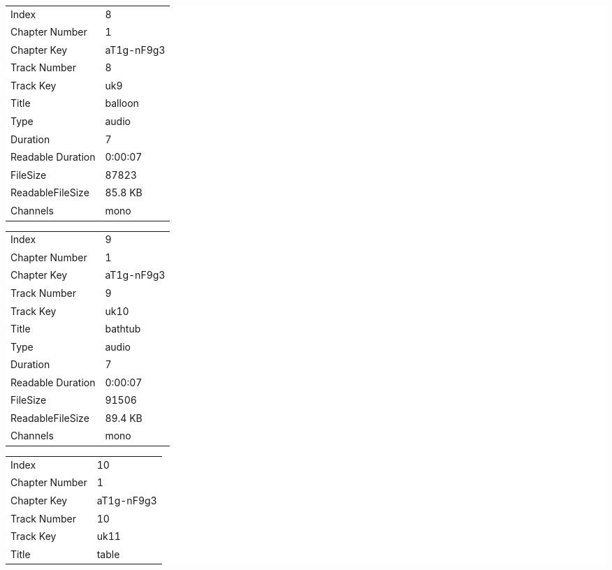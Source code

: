 |  |  |
| - | - |
| Index | 8 |
| Chapter Number | 1 |
| Chapter Key | aT1g-nF9g3 |
| Track Number | 8 |
| Track Key | uk9 |
| Title | balloon |
| Type | audio |
| Duration | 7 |
| Readable Duration | 0:00:07 |
| FileSize | 87823 |
| ReadableFileSize | 85.8 KB |
| Channels | mono |

|  |  |
| - | - |
| Index | 9 |
| Chapter Number | 1 |
| Chapter Key | aT1g-nF9g3 |
| Track Number | 9 |
| Track Key | uk10 |
| Title | bathtub |
| Type | audio |
| Duration | 7 |
| Readable Duration | 0:00:07 |
| FileSize | 91506 |
| ReadableFileSize | 89.4 KB |
| Channels | mono |

|  |  |
| - | - |
| Index | 10 |
| Chapter Number | 1 |
| Chapter Key | aT1g-nF9g3 |
| Track Number | 10 |
| Track Key | uk11 |
| Title | table |